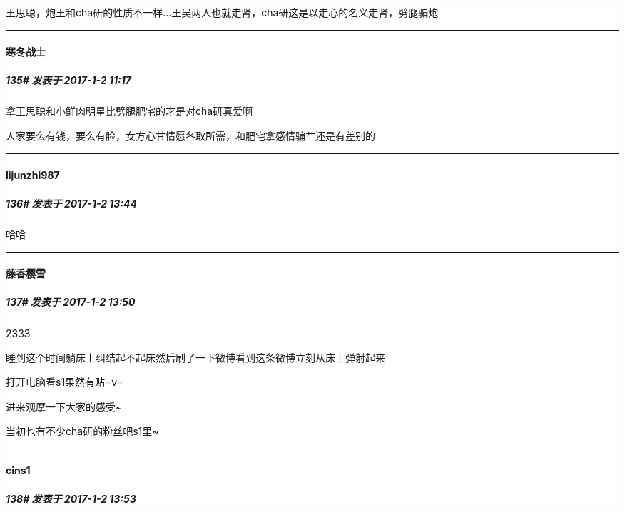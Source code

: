 


王思聪，炮王和cha研的性质不一样…王吴两人也就走肾，cha研这是以走心的名义走肾，劈腿骗炮







-----

####  寒冬战士  
##### 135#       发表于 2017-1-2 11:17




拿王思聪和小鲜肉明星比劈腿肥宅的才是对cha研真爱啊

人家要么有钱，要么有脸，女方心甘情愿各取所需，和肥宅拿感情骗艹还是有差别的







-----

####  lijunzhi987  
##### 136#       发表于 2017-1-2 13:44




哈哈







-----

####  藤香樱雪  
##### 137#       发表于 2017-1-2 13:50




2333

睡到这个时间躺床上纠结起不起床然后刷了一下微博看到这条微博立刻从床上弹射起来

打开电脑看s1果然有贴=v=

进来观摩一下大家的感受~

当初也有不少cha研的粉丝吧s1里~







-----

####  cins1  
##### 138#       发表于 2017-1-2 13:53
